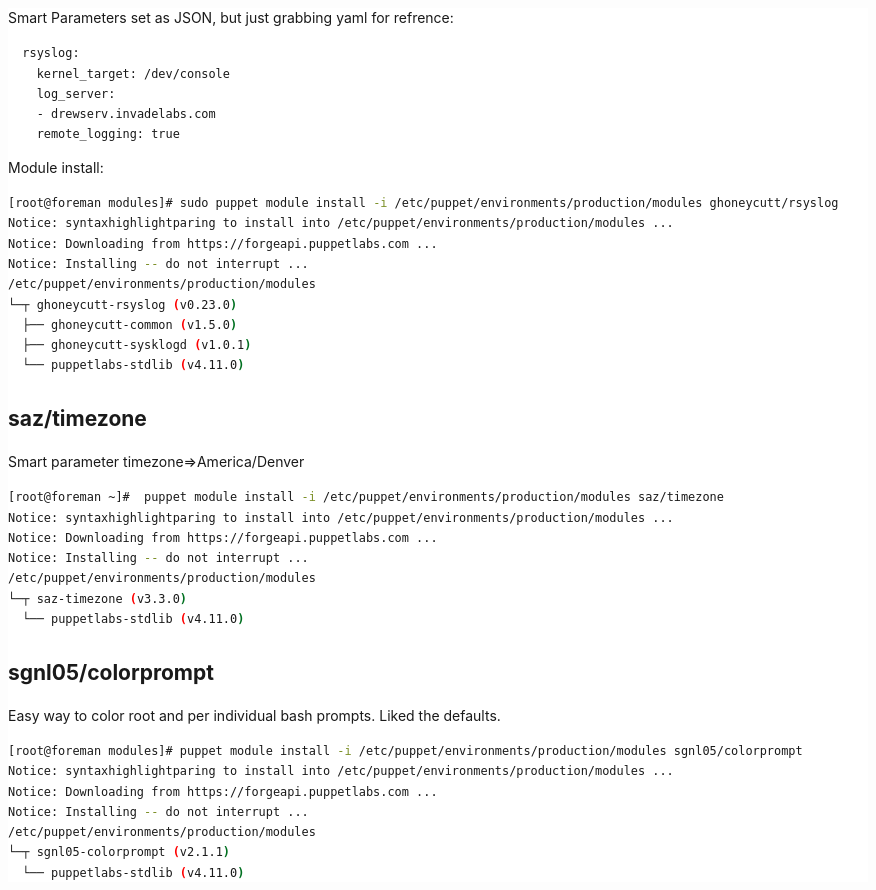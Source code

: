Smart Parameters set as JSON, but just grabbing yaml for refrence:

``` bash
  rsyslog:
    kernel_target: /dev/console
    log_server:
    - drewserv.invadelabs.com
    remote_logging: true
```

Module install:

``` bash
[root@foreman modules]# sudo puppet module install -i /etc/puppet/environments/production/modules ghoneycutt/rsyslog
Notice: syntaxhighlightparing to install into /etc/puppet/environments/production/modules ...
Notice: Downloading from https://forgeapi.puppetlabs.com ...
Notice: Installing -- do not interrupt ...
/etc/puppet/environments/production/modules
└─┬ ghoneycutt-rsyslog (v0.23.0)
  ├── ghoneycutt-common (v1.5.0)
  ├── ghoneycutt-sysklogd (v1.0.1)
  └── puppetlabs-stdlib (v4.11.0)
```

saz/timezone
------------

Smart parameter timezone=&gt;America/Denver

``` bash
[root@foreman ~]#  puppet module install -i /etc/puppet/environments/production/modules saz/timezone
Notice: syntaxhighlightparing to install into /etc/puppet/environments/production/modules ...
Notice: Downloading from https://forgeapi.puppetlabs.com ...
Notice: Installing -- do not interrupt ...
/etc/puppet/environments/production/modules
└─┬ saz-timezone (v3.3.0)
  └── puppetlabs-stdlib (v4.11.0)
```

sgnl05/colorprompt
------------------

Easy way to color root and per individual bash prompts. Liked the
defaults.

``` bash
[root@foreman modules]# puppet module install -i /etc/puppet/environments/production/modules sgnl05/colorprompt
Notice: syntaxhighlightparing to install into /etc/puppet/environments/production/modules ...
Notice: Downloading from https://forgeapi.puppetlabs.com ...
Notice: Installing -- do not interrupt ...
/etc/puppet/environments/production/modules
└─┬ sgnl05-colorprompt (v2.1.1)
  └── puppetlabs-stdlib (v4.11.0)
```
